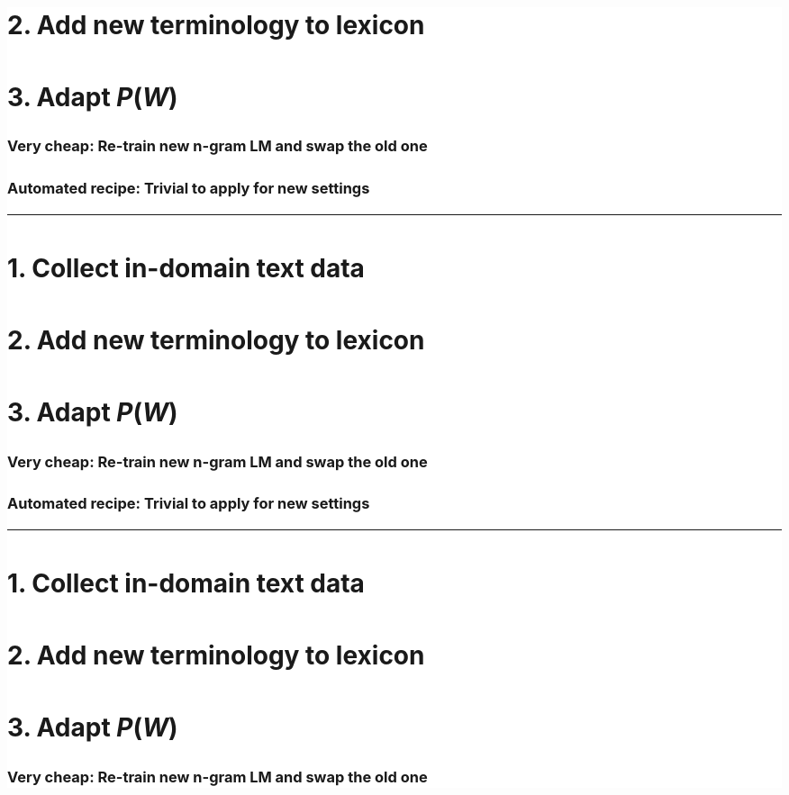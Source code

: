 # 2. Add new terminology to lexicon
# 3. Adapt $P(W)$

### Very cheap: Re-train new n-gram LM and swap the old one

### Automated recipe: Trivial to apply for new settings

</div>

---

<div class="grayout"> 

# 1. Collect in-domain text data

</div>

# 2. Add new terminology to lexicon

<div class="invisible"> 

# 3. Adapt $P(W)$ 

### Very cheap: Re-train new n-gram LM and swap the old one

### Automated recipe: Trivial to apply for new settings

</div>

---

<div class="grayout"> 

# 1. Collect in-domain text data
# 2. Add new terminology to lexicon
</div>

# 3. Adapt $P(W)$

<div class="invisible"> 

### Very cheap: Re-train new n-gram LM and swap the old one
